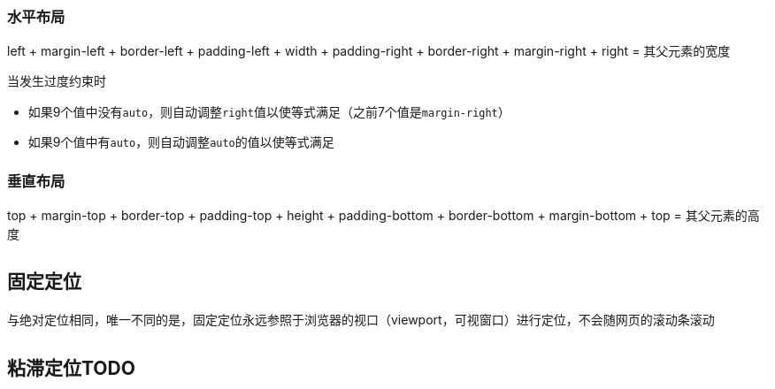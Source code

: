 ### 水平布局

left + margin-left + border-left + padding-left + width + padding-right + border-right + margin-right + right = 其父元素的宽度

当发生过度约束时

- 如果9个值中没有`auto`，则自动调整`right`值以使等式满足（之前7个值是`margin-right`）

- 如果9个值中有`auto`，则自动调整`auto`的值以使等式满足

### 垂直布局

top + margin-top + border-top + padding-top + height + padding-bottom + border-bottom + margin-bottom + top = 其父元素的高度

## 固定定位

与绝对定位相同，唯一不同的是，固定定位永远参照于浏览器的视口（viewport，可视窗口）进行定位，不会随网页的滚动条滚动

## 粘滞定位TODO

